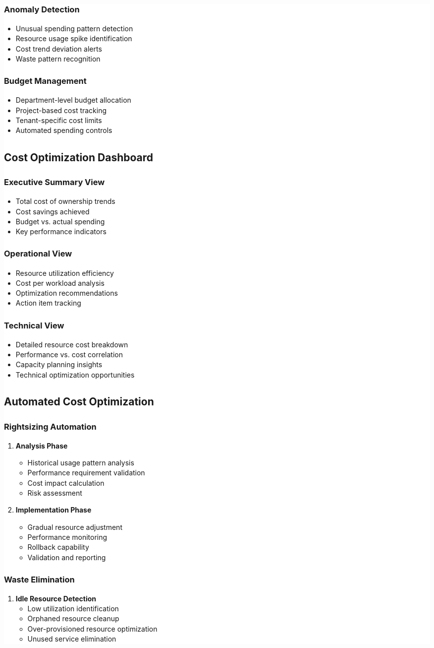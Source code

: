### Anomaly Detection
- Unusual spending pattern detection
- Resource usage spike identification
- Cost trend deviation alerts
- Waste pattern recognition

### Budget Management
- Department-level budget allocation
- Project-based cost tracking
- Tenant-specific cost limits
- Automated spending controls

## Cost Optimization Dashboard

### Executive Summary View
- Total cost of ownership trends
- Cost savings achieved
- Budget vs. actual spending
- Key performance indicators

### Operational View
- Resource utilization efficiency
- Cost per workload analysis
- Optimization recommendations
- Action item tracking

### Technical View
- Detailed resource cost breakdown
- Performance vs. cost correlation
- Capacity planning insights
- Technical optimization opportunities

## Automated Cost Optimization

### Rightsizing Automation
1. **Analysis Phase**
   - Historical usage pattern analysis
   - Performance requirement validation
   - Cost impact calculation
   - Risk assessment

2. **Implementation Phase**
   - Gradual resource adjustment
   - Performance monitoring
   - Rollback capability
   - Validation and reporting

### Waste Elimination
1. **Idle Resource Detection**
   - Low utilization identification
   - Orphaned resource cleanup
   - Over-provisioned resource optimization
   - Unused service elimination
